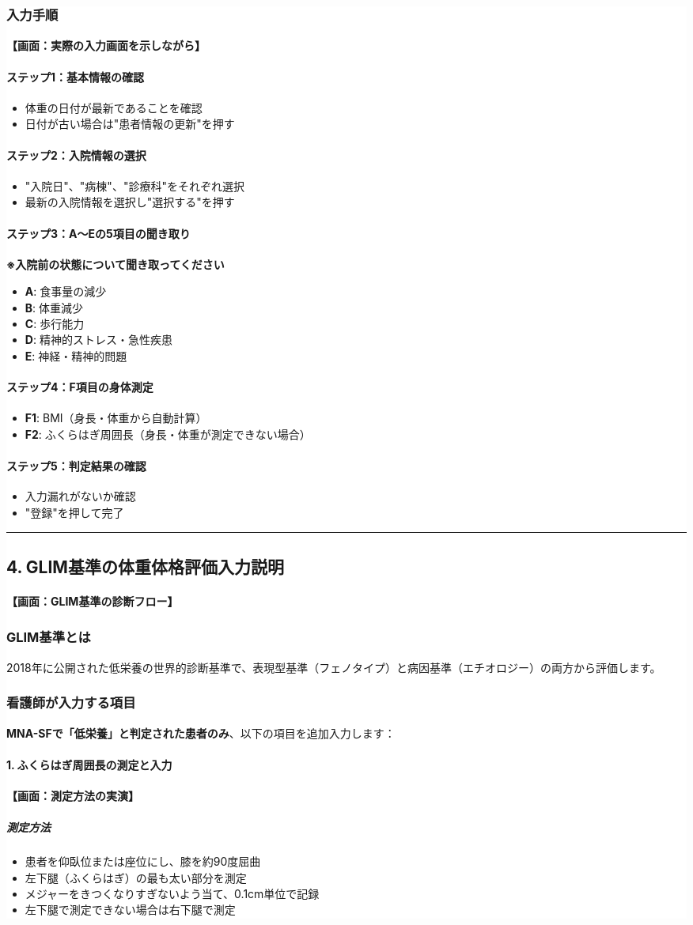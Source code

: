 ### 入力手順

**【画面：実際の入力画面を示しながら】**

#### ステップ1：基本情報の確認
- 体重の日付が最新であることを確認
- 日付が古い場合は"患者情報の更新"を押す

#### ステップ2：入院情報の選択
- "入院日"、"病棟"、"診療科"をそれぞれ選択
- 最新の入院情報を選択し"選択する"を押す

#### ステップ3：A～Eの5項目の聞き取り
**※入院前の状態について聞き取ってください**

- **A**: 食事量の減少
- **B**: 体重減少
- **C**: 歩行能力
- **D**: 精神的ストレス・急性疾患
- **E**: 神経・精神的問題

#### ステップ4：F項目の身体測定
- **F1**: BMI（身長・体重から自動計算）
- **F2**: ふくらはぎ周囲長（身長・体重が測定できない場合）

#### ステップ5：判定結果の確認
- 入力漏れがないか確認
- "登録"を押して完了

---

## 4. GLIM基準の体重体格評価入力説明

**【画面：GLIM基準の診断フロー】**

### GLIM基準とは

2018年に公開された低栄養の世界的診断基準で、表現型基準（フェノタイプ）と病因基準（エチオロジー）の両方から評価します。

### 看護師が入力する項目

**MNA-SFで「低栄養」と判定された患者のみ**、以下の項目を追加入力します：

#### 1. ふくらはぎ周囲長の測定と入力

**【画面：測定方法の実演】**

##### 測定方法
- 患者を仰臥位または座位にし、膝を約90度屈曲
- 左下腿（ふくらはぎ）の最も太い部分を測定
- メジャーをきつくなりすぎないよう当て、0.1cm単位で記録
- 左下腿で測定できない場合は右下腿で測定
